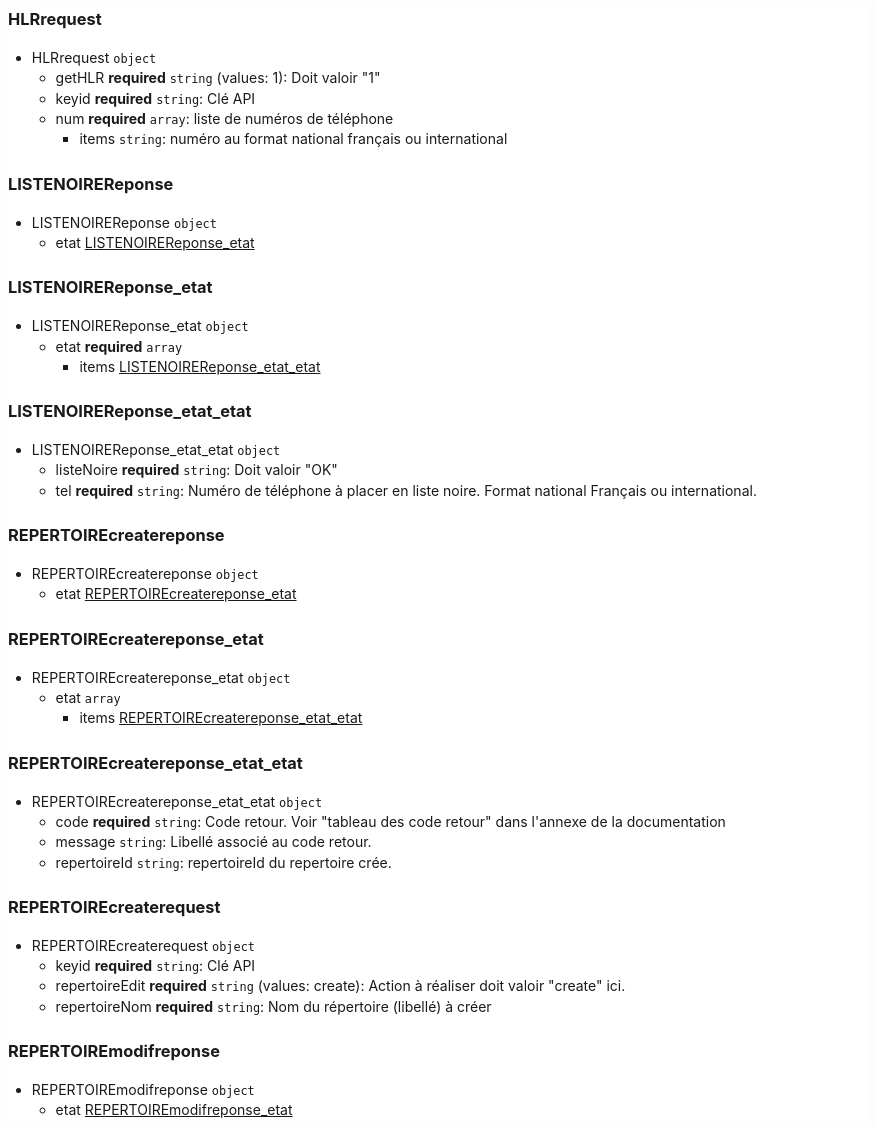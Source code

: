 ### HLRrequest
* HLRrequest `object`
  * getHLR **required** `string` (values: 1): Doit valoir "1"
  * keyid **required** `string`: Clé API
  * num **required** `array`: liste de numéros de téléphone
    * items `string`: numéro au format national français ou international

### LISTENOIREReponse
* LISTENOIREReponse `object`
  * etat [LISTENOIREReponse_etat](#listenoirereponse_etat)

### LISTENOIREReponse_etat
* LISTENOIREReponse_etat `object`
  * etat **required** `array`
    * items [LISTENOIREReponse_etat_etat](#listenoirereponse_etat_etat)

### LISTENOIREReponse_etat_etat
* LISTENOIREReponse_etat_etat `object`
  * listeNoire **required** `string`: Doit valoir "OK"
  * tel **required** `string`: Numéro de téléphone à placer en liste noire. Format national Français ou international.

### REPERTOIREcreatereponse
* REPERTOIREcreatereponse `object`
  * etat [REPERTOIREcreatereponse_etat](#repertoirecreatereponse_etat)

### REPERTOIREcreatereponse_etat
* REPERTOIREcreatereponse_etat `object`
  * etat `array`
    * items [REPERTOIREcreatereponse_etat_etat](#repertoirecreatereponse_etat_etat)

### REPERTOIREcreatereponse_etat_etat
* REPERTOIREcreatereponse_etat_etat `object`
  * code **required** `string`: Code retour. Voir "tableau des code retour" dans l'annexe de la documentation
  * message `string`: Libellé associé au code retour.
  * repertoireId `string`: repertoireId du repertoire crée.

### REPERTOIREcreaterequest
* REPERTOIREcreaterequest `object`
  * keyid **required** `string`: Clé API
  * repertoireEdit **required** `string` (values: create): Action à réaliser doit valoir "create" ici.
  * repertoireNom **required** `string`: Nom du répertoire (libellé) à créer

### REPERTOIREmodifreponse
* REPERTOIREmodifreponse `object`
  * etat [REPERTOIREmodifreponse_etat](#repertoiremodifreponse_etat)
